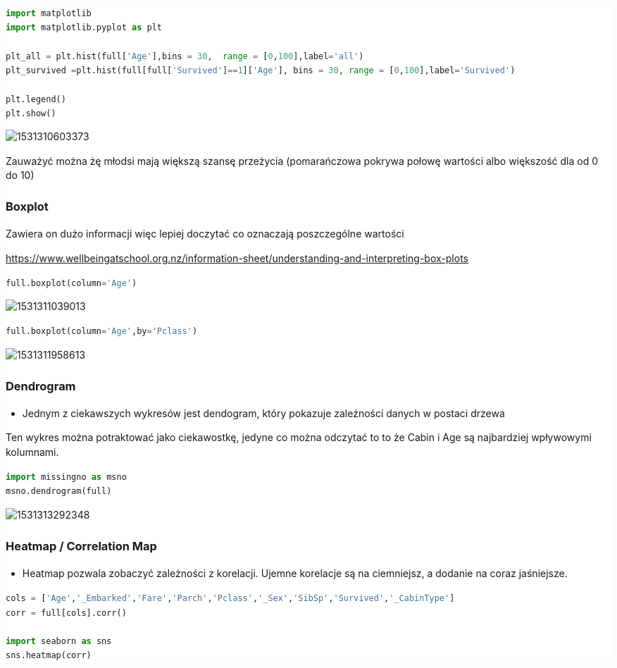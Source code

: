 ```Python
import matplotlib
import matplotlib.pyplot as plt

plt_all = plt.hist(full['Age'],bins = 30,  range = [0,100],label='all')
plt_survived =plt.hist(full[full['Survived']==1]['Age'], bins = 30, range = [0,100],label='Survived')

plt.legend()
plt.show()
```

![1531310603373](../assets/img/1531310603373.png)

Zauważyć można żę młodsi mają większą szansę przeżycia (pomarańczowa pokrywa połowę wartości albo większość dla od 0 do 10)

###  Boxplot

Zawiera on dużo informacji więc lepiej doczytać co oznaczają poszczególne wartości

https://www.wellbeingatschool.org.nz/information-sheet/understanding-and-interpreting-box-plots

```Python
full.boxplot(column='Age')
```

![1531311039013](../assets/img/1531311039013.png)



```Python
full.boxplot(column='Age',by='Pclass')
```

![1531311958613](../assets/img/1531311958613.png)

###  Dendrogram

* Jednym z ciekawszych wykresów jest dendogram, który pokazuje zależności danych  w postaci drzewa

Ten wykres można potraktować jako ciekawostkę, jedyne co można odczytać to to że Cabin i Age są najbardziej wpływowymi kolumnami.

```python
import missingno as msno
msno.dendrogram(full)
```

![1531313292348](../assets/img/1531313292348.png)

### Heatmap / Correlation Map

* Heatmap pozwala zobaczyć zależności z korelacji. Ujemne korelacje są na ciemniejsz, a dodanie na coraz jaśniejsze.

```Python
cols = ['Age','_Embarked','Fare','Parch','Pclass','_Sex','SibSp','Survived','_CabinType']
corr = full[cols].corr()

import seaborn as sns
sns.heatmap(corr)
```
